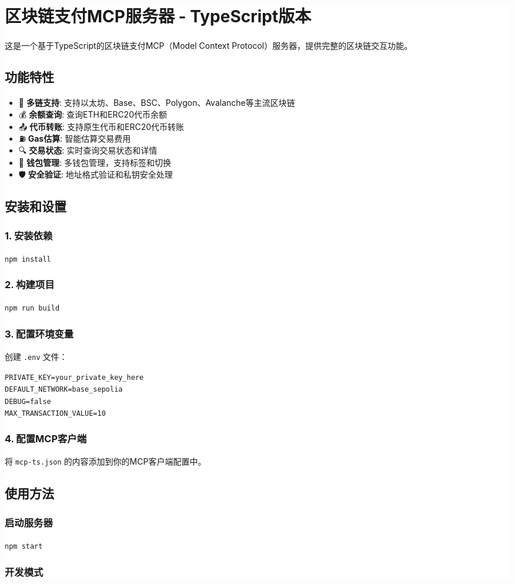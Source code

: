 # 区块链支付MCP服务器 - TypeScript版本

这是一个基于TypeScript的区块链支付MCP（Model Context Protocol）服务器，提供完整的区块链交互功能。

## 功能特性

- 🔗 **多链支持**: 支持以太坊、Base、BSC、Polygon、Avalanche等主流区块链
- 💰 **余额查询**: 查询ETH和ERC20代币余额
- 📤 **代币转账**: 支持原生代币和ERC20代币转账
- ⛽ **Gas估算**: 智能估算交易费用
- 🔍 **交易状态**: 实时查询交易状态和详情
- 🏦 **钱包管理**: 多钱包管理，支持标签和切换
- 🛡️ **安全验证**: 地址格式验证和私钥安全处理

## 安装和设置

### 1. 安装依赖

```bash
npm install
```

### 2. 构建项目

```bash
npm run build
```

### 3. 配置环境变量

创建 `.env` 文件：

```env
PRIVATE_KEY=your_private_key_here
DEFAULT_NETWORK=base_sepolia
DEBUG=false
MAX_TRANSACTION_VALUE=10
```

### 4. 配置MCP客户端

将 `mcp-ts.json` 的内容添加到你的MCP客户端配置中。

## 使用方法

### 启动服务器

```bash
npm start
```

### 开发模式
